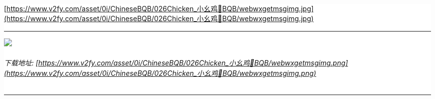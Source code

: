 [https://www.v2fy.com/asset/0i/ChineseBQB/026Chicken_小幺鸡🐔BQB/webwxgetmsgimg.jpg](https://www.v2fy.com/asset/0i/ChineseBQB/026Chicken_小幺鸡🐔BQB/webwxgetmsgimg.jpg)</h6><hr/><img height='200px' style='height:200px;'  src='/ChineseBQB/images/loading.png' data-original='https://www.v2fy.com/asset/0i/ChineseBQB/026Chicken_小幺鸡🐔BQB/webwxgetmsgimg.png' /><br/><h6>下载地址: [https://www.v2fy.com/asset/0i/ChineseBQB/026Chicken_小幺鸡🐔BQB/webwxgetmsgimg.png](https://www.v2fy.com/asset/0i/ChineseBQB/026Chicken_小幺鸡🐔BQB/webwxgetmsgimg.png)</h6><hr/>